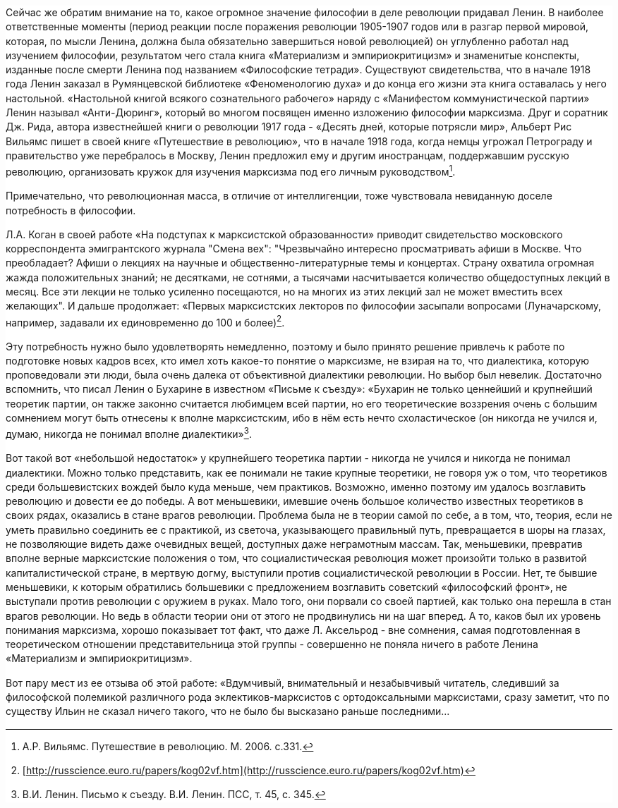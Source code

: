 Сейчас же обратим внимание на то, какое огромное значение философии в деле революции придавал Ленин. В наиболее ответственные моменты (период реакции после поражения революции 1905-1907 годов или в разгар первой мировой, которая, по мысли Ленина, должна была обязательно завершиться новой революцией) он углубленно работал над изучением философии, результатом чего стала книга «Материализм и эмпириокритицизм» и знаменитые конспекты, изданные после смерти Ленина под названием «Философские тетради». Существуют свидетельства, что в начале 1918 года Ленин заказал в Румянцевской библиотеке «Феноменологию духа» и до конца его жизни эта книга оставалась у него настольной. «Настольной книгой всякого сознательного рабочего» наряду с «Манифестом коммунистической партии» Ленин называл «Анти-Дюринг», который во многом посвящен именно изложению философии марксизма. Друг и соратник Дж. Рида, автора известнейшей книги о революции 1917 года - «Десять дней, которые потрясли мир», Альберт Рис Вильямс пишет в своей книге «Путешествие в революцию», что в начале 1918 года, когда немцы угрожал Петрограду и правительство уже перебралось в Москву, Ленин предложил ему и другим иностранцам, поддержавшим русскую революцию, организовать кружок для изучения марксизма под его личным руководством[^8].

Примечательно, что революционная масса, в отличие от интеллигенции, тоже чувствовала невиданную доселе потребность в философии.

Л.А. Коган в своей работе «На подступах к марксистской образованности» приводит свидетельство московского корреспондента эмигрантского журнала "Смена вех": "Чрезвычайно интересно просматривать афиши в Москве. Что преобладает? Афиши о лекциях на научные и общественно-литературные темы и концертах. Страну охватила огромная жажда положительных знаний; не десятками, не сотнями, а тысячами насчитывается количество общедоступных лекций в месяц. Все эти лекции не только усиленно посещаются, но на многих из этих лекций зал не может вместить всех желающих". И дальше продолжает: «Первых марксистских лекторов по философии засыпали вопросами (Луначарскому, например, задавали их единовременно до 100 и более)[^9].

Эту потребность нужно было удовлетворять немедленно, поэтому и было принято решение привлечь к работе по подготовке новых кадров всех, кто имел хоть какое-то понятие о марксизме, не взирая на то, что диалектика, которую проповедовали эти люди, была очень далека от объективной диалектики революции. Но выбор был невелик. Достаточно вспомнить, что писал Ленин о Бухарине в известном «Письме к съезду»: «Бухарин не только ценнейший и крупнейший теоретик партии, он также законно считается любимцем всей партии, но его теоретические воззрения очень с большим сомнением могут быть отнесены к вполне марксистским, ибо в нём есть нечто схоластическое (он никогда не учился и, думаю, никогда не понимал вполне диалектики»[^10].

Вот такой вот «небольшой недостаток» у крупнейшего теоретика партии - никогда не учился и никогда не понимал диалектики. Можно только представить, как ее понимали не такие крупные теоретики, не говоря уж о том, что теоретиков среди большевистских вождей было куда меньше, чем практиков. Возможно, именно поэтому им удалось возглавить революцию и довести ее до победы. А вот меньшевики, имевшие очень большое количество известных теоретиков в своих рядах, оказались в стане врагов революции. Проблема была не в теории самой по себе, а в том, что, теория, если не уметь правильно соединить ее с практикой, из светоча, указывающего правильный путь, превращается в шоры на глазах, не позволяющие видеть даже очевидных вещей, доступных даже неграмотным массам. Так, меньшевики, превратив вполне верные марксистские положения о том, что социалистическая революция может произойти только в развитой капиталистической стране, в мертвую догму, выступили против социалистической революции в России. Нет, те бывшие меньшевики, к которым обратились большевики с предложением возглавить советский «философский фронт», не выступали против революции с оружием в руках. Мало того, они порвали со своей партией, как только она перешла в стан врагов революции. Но ведь в области теории они от этого не продвинулись ни на шаг вперед. А то, каков был их уровень понимания марксизма, хорошо показывает тот факт, что даже Л. Аксельрод - вне сомнения, самая подготовленная в теоретическом отношении представительница этой группы - совершенно не поняла ничего в работе Ленина «Материализм и эмпириокритицизм».

Вот пару мест из ее отзыва об этой работе: «Вдумчивый, внимательный и незабывчивый читатель, следивший за философской полемикой различного рода эклектиков-марксистов с ортодоксальными марксистами, сразу заметит, что по существу Ильин не сказал ничего такого, что не было бы высказано раньше последними...


[^1]: . Ф. Энгельс. Людвиг Фейербах и конец классической немецкой философии. / Маркс К., Энгельс Ф. Соч. Т. 21. С. 278.
[^2]: Там же.
[^3]: Ф. Энгельс. Диалектика природы. Старое предисловие к «Анти-Дюрингу». О диалектике. Маркс К., Энгельс Ф. Собр. Соч. 2-е изд. т. 20. с. 346.
[^4]: А. В. Луначарский. Предисловие к книге «Лейтейзен М.Г. Ницше и финансовый капитал». Москва Государственное изд-во. 1928г. с. 20.
[^5]: С.Н. Мареев. Из истории советской философии: Лукач, Выготский, Ильенков. М. 2008.
[^6]: Ю. Борев. Сталиниада // Подъем. 1990. №1. С. 42-43
[^7]: Солдатенков В.Д. Политические и нравственные последствия усиления власти ВКП(б). 1928-1941. Спб. 1994.
[^8]: А.Р. Вильямс. Путешествие в революцию. М. 2006. с.331.
[^9]: [http://russcience.euro.ru/papers/kog02vf.htm](http://russcience.euro.ru/papers/kog02vf.htm)
[^10]: В.И. Ленин. Письмо к съезду. В.И. Ленин. ПСС, т. 45, с. 345.
[^11]: А.Т. Фролов. Восхождение от абстрактного к конкретному. Коммунист. № 10. 1989. с. 59-69